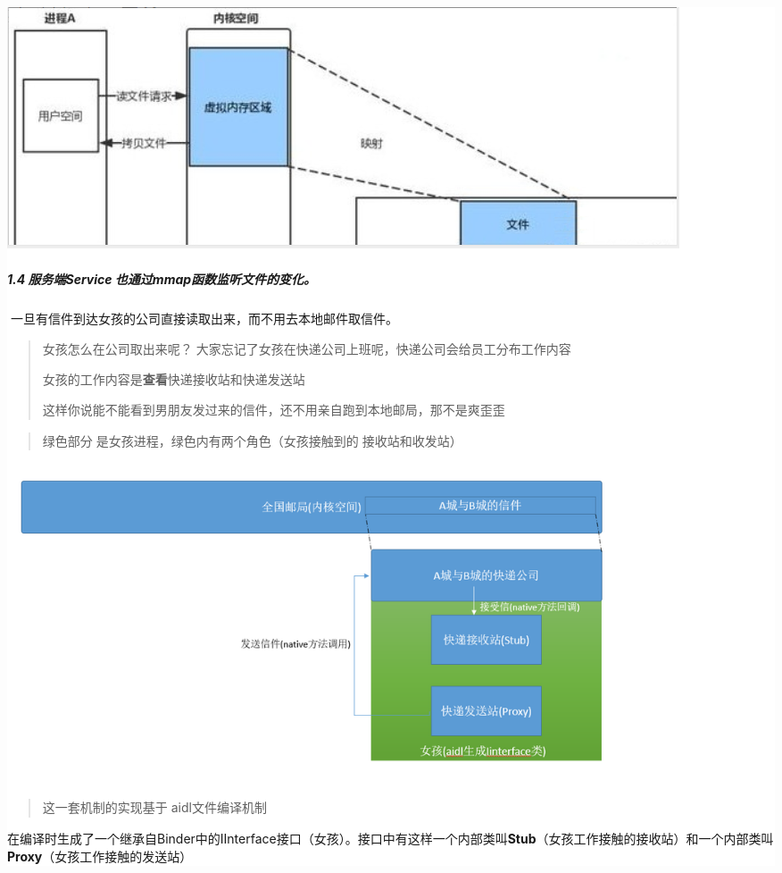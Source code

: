 ![image-20200426150717130](img/6.png)

#####  1.4 服务端Service 也通过mmap函数监听文件的变化。

​		一旦有信件到达女孩的公司直接读取出来，而不用去本地邮件取信件。

> 女孩怎么在公司取出来呢？ 大家忘记了女孩在快递公司上班呢，快递公司会给员工分布工作内容
>
> 女孩的工作内容是**查看**快递接收站和快递发送站
>
> 这样你说能不能看到男朋友发过来的信件，还不用亲自跑到本地邮局，那不是爽歪歪



> 绿色部分 是女孩进程，绿色内有两个角色（女孩接触到的 接收站和收发站）

![image-20200426100635660](img/7.png)

> 这一套机制的实现基于 aidl文件编译机制

​		在编译时生成了一个继承自Binder中的IInterface接口（女孩）。接口中有这样一个内部类叫**Stub**（女孩工作接触的接收站）和一个内部类叫**Proxy**（女孩工作接触的发送站）
